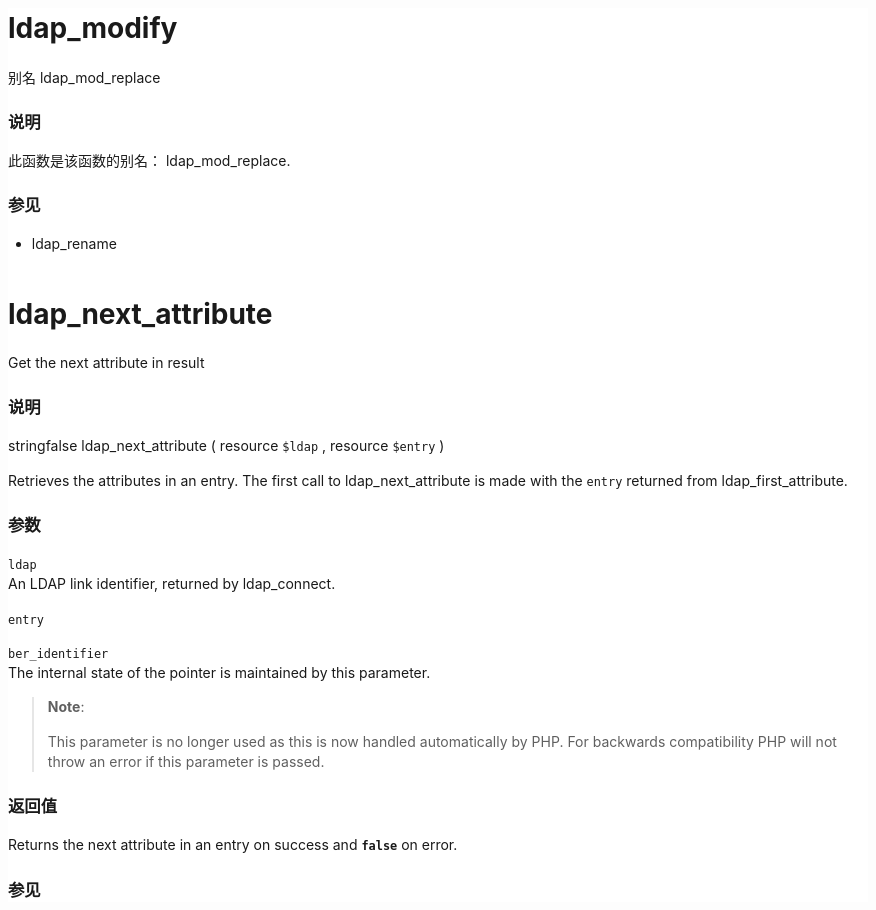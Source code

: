 ldap\_modify
============

别名 <span class="function">ldap\_mod\_replace</span>

### 说明

此函数是该函数的别名： <span class="function">ldap\_mod\_replace</span>.

### 参见

-   <span class="function">ldap\_rename</span>

ldap\_next\_attribute
=====================

Get the next attribute in result

### 说明

<span class="type"><span class="type">string</span><span
class="type">false</span></span> <span
class="methodname">ldap\_next\_attribute</span> ( <span
class="methodparam"><span class="type">resource</span> `$ldap`</span> ,
<span class="methodparam"><span class="type">resource</span>
`$entry`</span> )

Retrieves the attributes in an entry. The first call to <span
class="function">ldap\_next\_attribute</span> is made with the `entry`
returned from <span class="function">ldap\_first\_attribute</span>.

### 参数

`ldap`  
An LDAP link identifier, returned by <span
class="function">ldap\_connect</span>.

`entry`  

`ber_identifier`  
The internal state of the pointer is maintained by this parameter.

> **Note**:
>
> This parameter is no longer used as this is now handled automatically
> by PHP. For backwards compatibility PHP will not throw an error if
> this parameter is passed.

### 返回值

Returns the next attribute in an entry on success and **`false`** on
error.

### 参见
